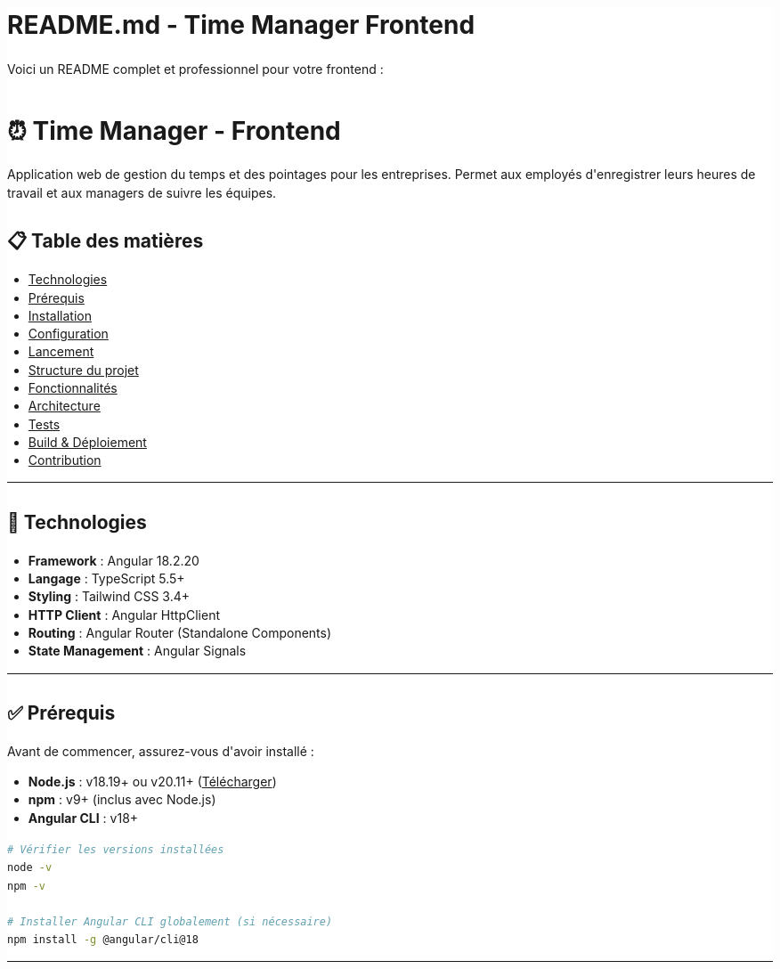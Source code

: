 # README.md - Time Manager Frontend

Voici un README complet et professionnel pour votre frontend :

# ⏰ Time Manager - Frontend

Application web de gestion du temps et des pointages pour les entreprises. Permet aux employés d'enregistrer leurs heures de travail et aux managers de suivre les équipes.

## 📋 Table des matières

- [Technologies](#technologies)
- [Prérequis](#prérequis)
- [Installation](#installation)
- [Configuration](#configuration)
- [Lancement](#lancement)
- [Structure du projet](#structure-du-projet)
- [Fonctionnalités](#fonctionnalités)
- [Architecture](#architecture)
- [Tests](#tests)
- [Build & Déploiement](#build--déploiement)
- [Contribution](#contribution)

---

## 🚀 Technologies

- **Framework** : Angular 18.2.20
- **Langage** : TypeScript 5.5+
- **Styling** : Tailwind CSS 3.4+
- **HTTP Client** : Angular HttpClient
- **Routing** : Angular Router (Standalone Components)
- **State Management** : Angular Signals

---

## ✅ Prérequis

Avant de commencer, assurez-vous d'avoir installé :

- **Node.js** : v18.19+ ou v20.11+ ([Télécharger](https://nodejs.org/))
- **npm** : v9+ (inclus avec Node.js)
- **Angular CLI** : v18+

```bash
# Vérifier les versions installées
node -v
npm -v

# Installer Angular CLI globalement (si nécessaire)
npm install -g @angular/cli@18
```

---